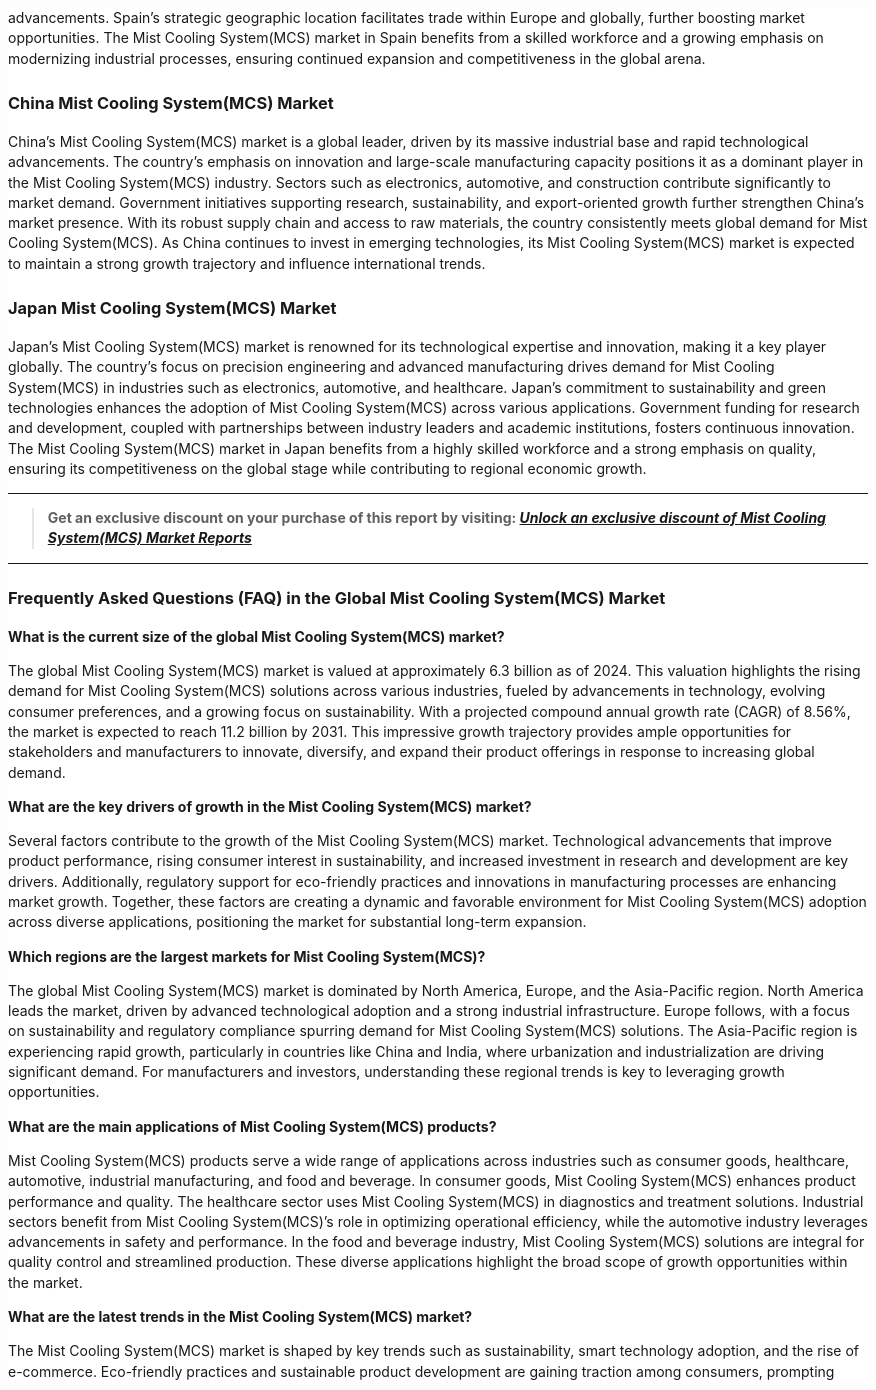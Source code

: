 advancements. Spain&rsquo;s strategic geographic location facilitates trade within Europe and globally, further boosting market opportunities. The Mist Cooling System(MCS) market in Spain benefits from a skilled workforce and a growing emphasis on modernizing industrial processes, ensuring continued expansion and competitiveness in the global arena.</p><h3>China Mist Cooling System(MCS) Market</h3><p>China&rsquo;s Mist Cooling System(MCS) market is a global leader, driven by its massive industrial base and rapid technological advancements. The country&rsquo;s emphasis on innovation and large-scale manufacturing capacity positions it as a dominant player in the Mist Cooling System(MCS) industry. Sectors such as electronics, automotive, and construction contribute significantly to market demand. Government initiatives supporting research, sustainability, and export-oriented growth further strengthen China&rsquo;s market presence. With its robust supply chain and access to raw materials, the country consistently meets global demand for Mist Cooling System(MCS). As China continues to invest in emerging technologies, its Mist Cooling System(MCS) market is expected to maintain a strong growth trajectory and influence international trends.</p><h3>Japan Mist Cooling System(MCS) Market</h3><p>Japan&rsquo;s Mist Cooling System(MCS) market is renowned for its technological expertise and innovation, making it a key player globally. The country&rsquo;s focus on precision engineering and advanced manufacturing drives demand for Mist Cooling System(MCS) in industries such as electronics, automotive, and healthcare. Japan&rsquo;s commitment to sustainability and green technologies enhances the adoption of Mist Cooling System(MCS) across various applications. Government funding for research and development, coupled with partnerships between industry leaders and academic institutions, fosters continuous innovation. The Mist Cooling System(MCS) market in Japan benefits from a highly skilled workforce and a strong emphasis on quality, ensuring its competitiveness on the global stage while contributing to regional economic growth.</p><hr /><blockquote><p><strong>Get an exclusive discount on your purchase of this report by visiting: <em><a href="://marketresearchpulse.com/ask-for-discount/23763?utm_source=Github&amp;utm_medium=091">Unlock an exclusive discount of Mist Cooling System(MCS) Market Reports</a></em>&nbsp;</strong></p></blockquote><hr /><h3>Frequently Asked Questions (FAQ) in the Global Mist Cooling System(MCS) Market</h3><p><strong>What is the current size of the global Mist Cooling System(MCS) market?</strong></p><p>The global Mist Cooling System(MCS) market is valued at approximately 6.3 billion as of 2024. This valuation highlights the rising demand for Mist Cooling System(MCS) solutions across various industries, fueled by advancements in technology, evolving consumer preferences, and a growing focus on sustainability. With a projected compound annual growth rate (CAGR) of 8.56%, the market is expected to reach 11.2 billion by 2031. This impressive growth trajectory provides ample opportunities for stakeholders and manufacturers to innovate, diversify, and expand their product offerings in response to increasing global demand.</p><p><strong>What are the key drivers of growth in the Mist Cooling System(MCS) market?</strong></p><p>Several factors contribute to the growth of the Mist Cooling System(MCS) market. Technological advancements that improve product performance, rising consumer interest in sustainability, and increased investment in research and development are key drivers. Additionally, regulatory support for eco-friendly practices and innovations in manufacturing processes are enhancing market growth. Together, these factors are creating a dynamic and favorable environment for Mist Cooling System(MCS) adoption across diverse applications, positioning the market for substantial long-term expansion.</p><p><strong>Which regions are the largest markets for Mist Cooling System(MCS)?</strong></p><p>The global Mist Cooling System(MCS) market is dominated by North America, Europe, and the Asia-Pacific region. North America leads the market, driven by advanced technological adoption and a strong industrial infrastructure. Europe follows, with a focus on sustainability and regulatory compliance spurring demand for Mist Cooling System(MCS) solutions. The Asia-Pacific region is experiencing rapid growth, particularly in countries like China and India, where urbanization and industrialization are driving significant demand. For manufacturers and investors, understanding these regional trends is key to leveraging growth opportunities.</p><p><strong>What are the main applications of Mist Cooling System(MCS) products?</strong></p><p>Mist Cooling System(MCS) products serve a wide range of applications across industries such as consumer goods, healthcare, automotive, industrial manufacturing, and food and beverage. In consumer goods, Mist Cooling System(MCS) enhances product performance and quality. The healthcare sector uses Mist Cooling System(MCS) in diagnostics and treatment solutions. Industrial sectors benefit from Mist Cooling System(MCS)&rsquo;s role in optimizing operational efficiency, while the automotive industry leverages advancements in safety and performance. In the food and beverage industry, Mist Cooling System(MCS) solutions are integral for quality control and streamlined production. These diverse applications highlight the broad scope of growth opportunities within the market.</p><p><strong>What are the latest trends in the Mist Cooling System(MCS) market?</strong></p><p>The Mist Cooling System(MCS) market is shaped by key trends such as sustainability, smart technology adoption, and the rise of e-commerce. Eco-friendly practices and sustainable product development are gaining traction among consumers, prompting